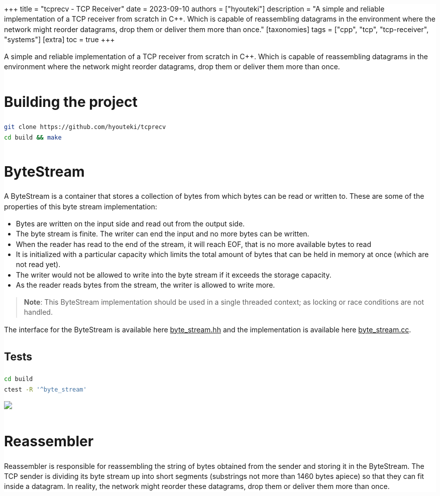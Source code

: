 +++
title = "tcprecv - TCP Receiver"
date = 2023-09-10
authors = ["hyouteki"]
description = "A simple and reliable implementation of a TCP receiver from scratch in C++. Which is capable of reassembling datagrams in the environment where the network might reorder datagrams, drop them or deliver them more than once."
[taxonomies]
tags = ["cpp", "tcp", "tcp-receiver", "systems"]
[extra]
toc = true
+++

A simple and reliable implementation of a TCP receiver from scratch in C++. Which is capable of reassembling datagrams in the environment where the network might reorder datagrams, drop them or deliver them more than once.

# Building the project
``` bash
git clone https://github.com/hyouteki/tcprecv
cd build && make
```
# ByteStream 
A ByteStream is a container that stores a collection of bytes from which bytes can be read or written to. These are some of the properties of this byte stream implementation:
- Bytes are written on the input side and read out from the output side.
- The byte stream is finite. The writer can end the input and no more bytes can be written.
- When the reader has read to the end of the stream, it will reach EOF, that is no more available bytes to read
- It is initialized with a particular capacity which limits the total amount of bytes that can be held in memory at once (which are not read yet).
- The writer would not be allowed to write into the byte stream if it exceeds the storage capacity.
- As the reader reads bytes from the stream, the writer is allowed to write more.
> **Note**: This ByteStream implementation should be used in a single threaded context; as locking or race conditions are not handled. 

The interface for the ByteStream is available here [byte_stream.hh](https://github.com/hyouteki/tcprecv/blob/main/src/byte_stream.hh) and the implementation is available here [byte_stream.cc](https://github.com/hyouteki/tcprecv/blob/main/src/byte_stream.cc).

## Tests
``` bash
cd build
ctest -R '^byte_stream'
```

<img src="https://github.com/hyouteki/tcprecv/blob/main/assets/byte_stream_test.png?raw=true" width = "1200"/>

# Reassembler
Reassembler is responsible for reassembling the string of bytes obtained from the sender and storing it in the ByteStream. The TCP sender is dividing its byte stream up into short segments (substrings not more than 1460 bytes apiece) so that they can fit inside a datagram. In reality, the network might reorder these datagrams, drop them or deliver them more than once.<br>
